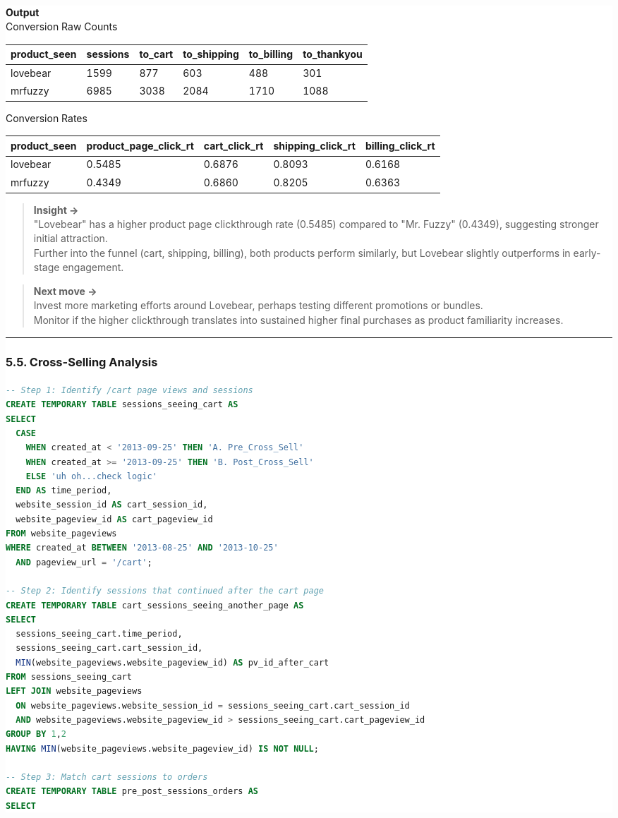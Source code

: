 
**Output** \
Conversion Raw Counts

| product_seen | sessions | to_cart | to_shipping | to_billing | to_thankyou |
|--------------|----------|---------|-------------|------------|-------------|
| lovebear     | 1599     | 877     | 603         | 488        | 301         |
| mrfuzzy      | 6985     | 3038    | 2084        | 1710       | 1088        |

Conversion Rates

| product_seen | product_page_click_rt | cart_click_rt | shipping_click_rt | billing_click_rt |
|--------------|-----------------------|---------------|-------------------|------------------|
| lovebear     | 0.5485                 | 0.6876        | 0.8093            | 0.6168           |
| mrfuzzy      | 0.4349                 | 0.6860        | 0.8205            | 0.6363           |



> **Insight →**  
"Lovebear" has a higher product page clickthrough rate (0.5485) compared to "Mr. Fuzzy" (0.4349), suggesting stronger initial attraction.  
Further into the funnel (cart, shipping, billing), both products perform similarly, but Lovebear slightly outperforms in early-stage engagement.



> **Next move →**  
Invest more marketing efforts around Lovebear, perhaps testing different promotions or bundles.  
Monitor if the higher clickthrough translates into sustained higher final purchases as product familiarity increases.

---


### 5.5. Cross-Selling Analysis

```sql
-- Step 1: Identify /cart page views and sessions
CREATE TEMPORARY TABLE sessions_seeing_cart AS
SELECT
  CASE
    WHEN created_at < '2013-09-25' THEN 'A. Pre_Cross_Sell'
    WHEN created_at >= '2013-09-25' THEN 'B. Post_Cross_Sell'
    ELSE 'uh oh...check logic'
  END AS time_period,
  website_session_id AS cart_session_id,
  website_pageview_id AS cart_pageview_id
FROM website_pageviews
WHERE created_at BETWEEN '2013-08-25' AND '2013-10-25'
  AND pageview_url = '/cart';

-- Step 2: Identify sessions that continued after the cart page
CREATE TEMPORARY TABLE cart_sessions_seeing_another_page AS
SELECT
  sessions_seeing_cart.time_period,
  sessions_seeing_cart.cart_session_id,
  MIN(website_pageviews.website_pageview_id) AS pv_id_after_cart
FROM sessions_seeing_cart
LEFT JOIN website_pageviews
  ON website_pageviews.website_session_id = sessions_seeing_cart.cart_session_id
  AND website_pageviews.website_pageview_id > sessions_seeing_cart.cart_pageview_id
GROUP BY 1,2
HAVING MIN(website_pageviews.website_pageview_id) IS NOT NULL;

-- Step 3: Match cart sessions to orders
CREATE TEMPORARY TABLE pre_post_sessions_orders AS
SELECT
```